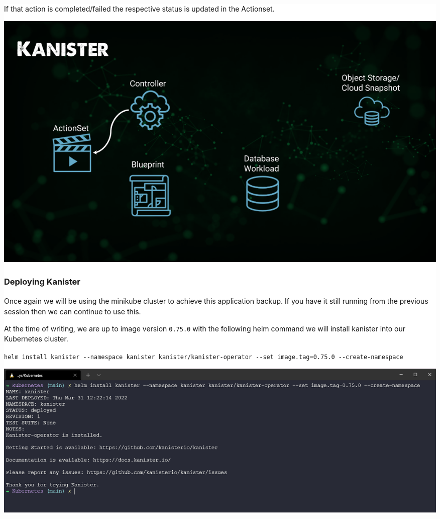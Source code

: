 If that action is completed/failed the respective status is updated in the Actionset.

![](Images/Day88_Data6.png)

### Deploying Kanister

Once again we will be using the minikube cluster to achieve this application backup. If you have it still running from the previous session then we can continue to use this.

At the time of writing, we are up to image version `0.75.0` with the following helm command we will install kanister into our Kubernetes cluster.

`helm install kanister --namespace kanister kanister/kanister-operator --set image.tag=0.75.0 --create-namespace`

![](Images/Day88_Data7.png)
